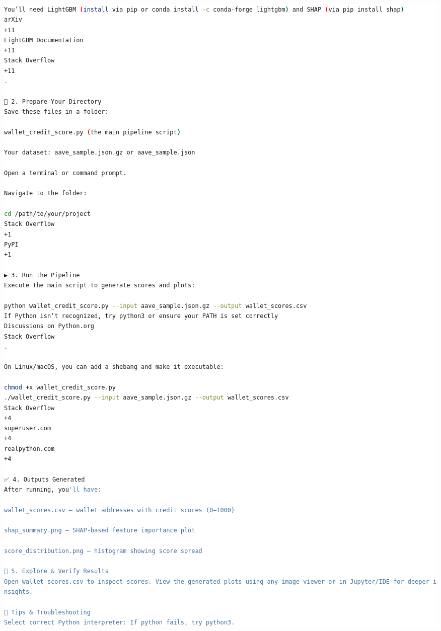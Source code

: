 ```bash
You’ll need LightGBM (install via pip or conda install -c conda-forge lightgbm) and SHAP (via pip install shap) 
arXiv
+11
LightGBM Documentation
+11
Stack Overflow
+11
.

📂 2. Prepare Your Directory
Save these files in a folder:

wallet_credit_score.py (the main pipeline script)

Your dataset: aave_sample.json.gz or aave_sample.json

Open a terminal or command prompt.

Navigate to the folder:

cd /path/to/your/project
Stack Overflow
+1
PyPI
+1

▶️ 3. Run the Pipeline
Execute the main script to generate scores and plots:

python wallet_credit_score.py --input aave_sample.json.gz --output wallet_scores.csv
If Python isn’t recognized, try python3 or ensure your PATH is set correctly 
Discussions on Python.org
Stack Overflow
.

On Linux/macOS, you can add a shebang and make it executable:

chmod +x wallet_credit_score.py
./wallet_credit_score.py --input aave_sample.json.gz --output wallet_scores.csv
Stack Overflow
+4
superuser.com
+4
realpython.com
+4

✅ 4. Outputs Generated
After running, you'll have:

wallet_scores.csv — wallet addresses with credit scores (0–1000)

shap_summary.png — SHAP-based feature importance plot

score_distribution.png — histogram showing score spread

🧪 5. Explore & Verify Results
Open wallet_scores.csv to inspect scores. View the generated plots using any image viewer or in Jupyter/IDE for deeper insights.

🧠 Tips & Troubleshooting
Select correct Python interpreter: If python fails, try python3.

```